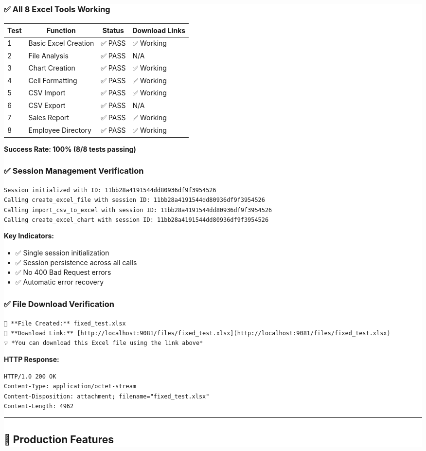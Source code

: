 ### **✅ All 8 Excel Tools Working**

| Test | Function | Status | Download Links |
|-------|-----------|---------|---------------|
| 1 | Basic Excel Creation | ✅ PASS | ✅ Working |
| 2 | File Analysis | ✅ PASS | N/A |
| 3 | Chart Creation | ✅ PASS | ✅ Working |
| 4 | Cell Formatting | ✅ PASS | ✅ Working |
| 5 | CSV Import | ✅ PASS | ✅ Working |
| 6 | CSV Export | ✅ PASS | N/A |
| 7 | Sales Report | ✅ PASS | ✅ Working |
| 8 | Employee Directory | ✅ PASS | ✅ Working |

**Success Rate: 100% (8/8 tests passing)**

### **✅ Session Management Verification**
```
Session initialized with ID: 11bb28a4191544dd80936df9f3954526
Calling create_excel_file with session ID: 11bb28a4191544dd80936df9f3954526
Calling import_csv_to_excel with session ID: 11bb28a4191544dd80936df9f3954526
Calling create_excel_chart with session ID: 11bb28a4191544dd80936df9f3954526
```

**Key Indicators:**
- ✅ Single session initialization
- ✅ Session persistence across all calls
- ✅ No 400 Bad Request errors
- ✅ Automatic error recovery

### **✅ File Download Verification**
```
📁 **File Created:** fixed_test.xlsx
🔗 **Download Link:** [http://localhost:9081/files/fixed_test.xlsx](http://localhost:9081/files/fixed_test.xlsx)
💡 *You can download this Excel file using the link above*
```

**HTTP Response:**
```
HTTP/1.0 200 OK
Content-Type: application/octet-stream
Content-Disposition: attachment; filename="fixed_test.xlsx"
Content-Length: 4962
```

---

## 🎯 **Production Features**

